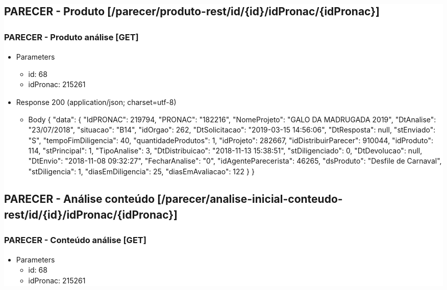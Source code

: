 ## PARECER - Produto [/parecer/produto-rest/id/{id}/idPronac/{idPronac}]

### PARECER - Produto análise [GET]

+ Parameters
    + id: 68
    + idPronac: 215261

+ Response 200 (application/json; charset=utf-8)

    + Body
        {
          "data": {
            "IdPRONAC": 219794,
            "PRONAC": "182216",
            "NomeProjeto": "GALO DA MADRUGADA 2019",
            "DtAnalise": "23/07/2018",
            "situacao": "B14",
            "idOrgao": 262,
            "DtSolicitacao": "2019-03-15 14:56:06",
            "DtResposta": null,
            "stEnviado": "S",
            "tempoFimDiligencia": 40,
            "quantidadeProdutos": 1,
            "idProjeto": 282667,
            "idDistribuirParecer": 910044,
            "idProduto": 114,
            "stPrincipal": 1,
            "TipoAnalise": 3,
            "DtDistribuicao": "2018-11-13 15:38:51",
            "stDiligenciado": 0,
            "DtDevolucao": null,
            "DtEnvio": "2018-11-08 09:32:27",
            "FecharAnalise": "0",
            "idAgenteParecerista": 46265,
            "dsProduto": "Desfile de Carnaval",
            "stDiligencia": 1,
            "diasEmDiligencia": 25,
            "diasEmAvaliacao": 122
          }
        }
        
## PARECER - Análise conteúdo [/parecer/analise-inicial-conteudo-rest/id/{id}/idPronac/{idPronac}]

### PARECER - Conteúdo análise [GET]

+ Parameters
    + id: 68
    + idPronac: 215261
